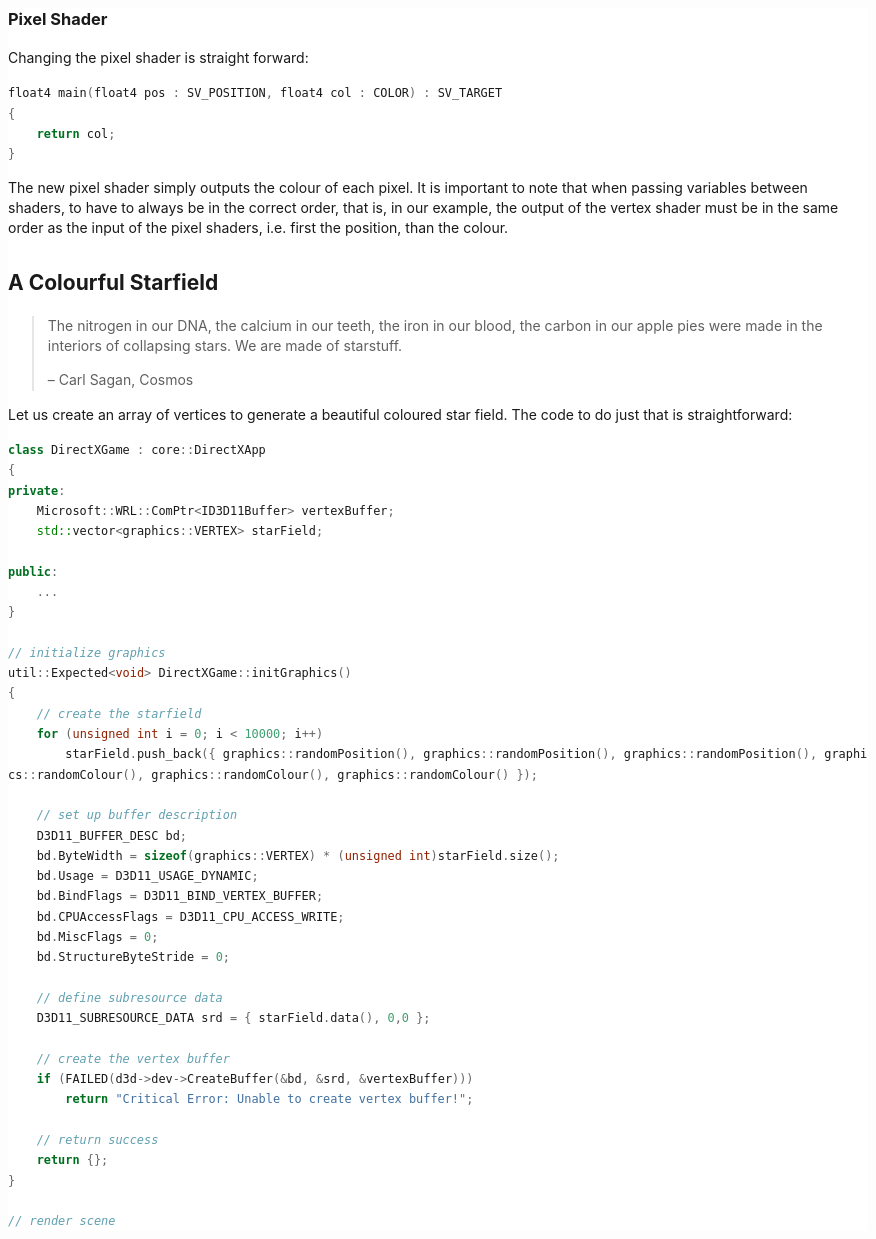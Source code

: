 ### Pixel Shader
Changing the pixel shader is straight forward:

```cpp
float4 main(float4 pos : SV_POSITION, float4 col : COLOR) : SV_TARGET
{
	return col;
}
```

The new pixel shader simply outputs the colour of each pixel. It is important to note that when passing variables between shaders, to have to always be in the correct order, that is, in our example, the output of the vertex shader must be in the same order as the input of the pixel shaders, i.e. first the position, than the colour. 

## A Colourful Starfield

> The nitrogen in our DNA, the calcium in our teeth, the iron in our blood, the carbon in our apple pies were made in the interiors of collapsing stars. We are made of starstuff.
>
> – Carl Sagan, Cosmos

Let us create an array of vertices to generate a beautiful coloured star field. The code to do just that is straightforward: 

```cpp
class DirectXGame : core::DirectXApp
{
private:
	Microsoft::WRL::ComPtr<ID3D11Buffer> vertexBuffer;
	std::vector<graphics::VERTEX> starField;

public:
    ...
}

// initialize graphics
util::Expected<void> DirectXGame::initGraphics()
{
	// create the starfield
	for (unsigned int i = 0; i < 10000; i++)
		starField.push_back({ graphics::randomPosition(), graphics::randomPosition(), graphics::randomPosition(), graphics::randomColour(), graphics::randomColour(), graphics::randomColour() });

	// set up buffer description
	D3D11_BUFFER_DESC bd;
	bd.ByteWidth = sizeof(graphics::VERTEX) * (unsigned int)starField.size();
	bd.Usage = D3D11_USAGE_DYNAMIC;
	bd.BindFlags = D3D11_BIND_VERTEX_BUFFER;
	bd.CPUAccessFlags = D3D11_CPU_ACCESS_WRITE;
	bd.MiscFlags = 0;
	bd.StructureByteStride = 0;

	// define subresource data
	D3D11_SUBRESOURCE_DATA srd = { starField.data(), 0,0 };

	// create the vertex buffer
	if (FAILED(d3d->dev->CreateBuffer(&bd, &srd, &vertexBuffer)))
		return "Critical Error: Unable to create vertex buffer!";

	// return success
	return {};
}

// render scene
```